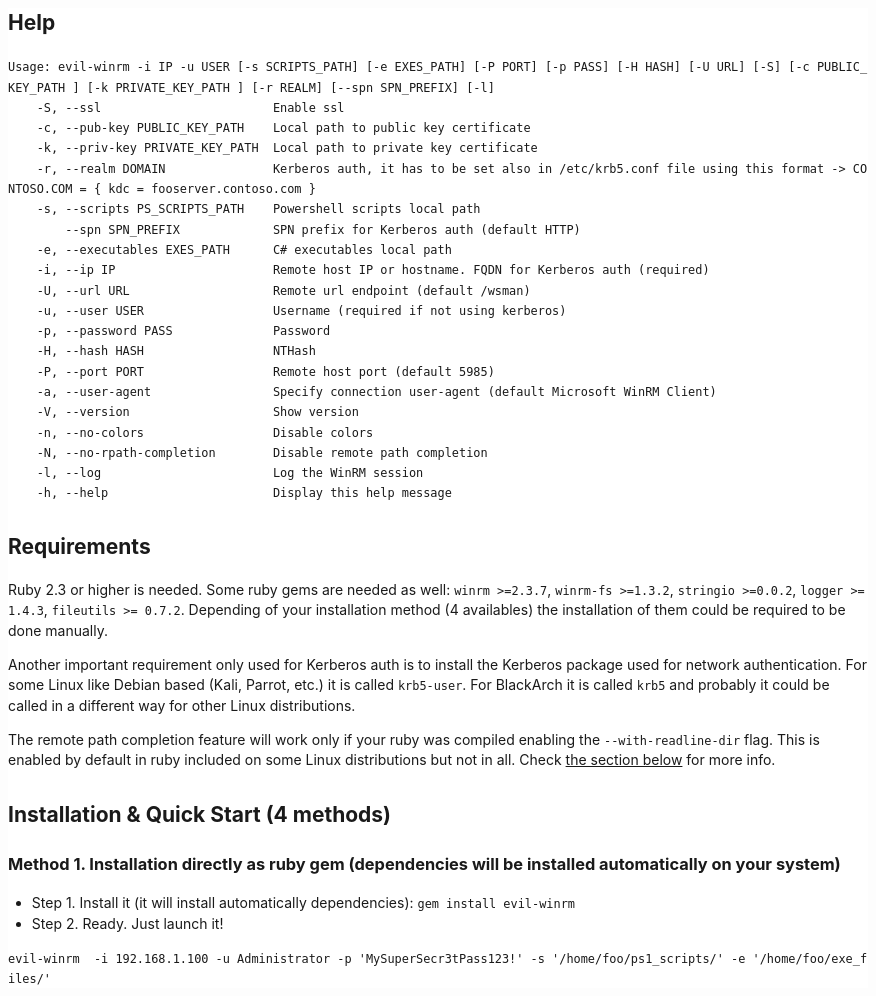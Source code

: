 ## Help
```
Usage: evil-winrm -i IP -u USER [-s SCRIPTS_PATH] [-e EXES_PATH] [-P PORT] [-p PASS] [-H HASH] [-U URL] [-S] [-c PUBLIC_KEY_PATH ] [-k PRIVATE_KEY_PATH ] [-r REALM] [--spn SPN_PREFIX] [-l]
    -S, --ssl                        Enable ssl
    -c, --pub-key PUBLIC_KEY_PATH    Local path to public key certificate
    -k, --priv-key PRIVATE_KEY_PATH  Local path to private key certificate
    -r, --realm DOMAIN               Kerberos auth, it has to be set also in /etc/krb5.conf file using this format -> CONTOSO.COM = { kdc = fooserver.contoso.com }
    -s, --scripts PS_SCRIPTS_PATH    Powershell scripts local path
        --spn SPN_PREFIX             SPN prefix for Kerberos auth (default HTTP)
    -e, --executables EXES_PATH      C# executables local path
    -i, --ip IP                      Remote host IP or hostname. FQDN for Kerberos auth (required)
    -U, --url URL                    Remote url endpoint (default /wsman)
    -u, --user USER                  Username (required if not using kerberos)
    -p, --password PASS              Password
    -H, --hash HASH                  NTHash
    -P, --port PORT                  Remote host port (default 5985)
    -a, --user-agent                 Specify connection user-agent (default Microsoft WinRM Client)
    -V, --version                    Show version
    -n, --no-colors                  Disable colors
    -N, --no-rpath-completion        Disable remote path completion
    -l, --log                        Log the WinRM session
    -h, --help                       Display this help message

```

## Requirements
Ruby 2.3 or higher is needed. Some ruby gems are needed as well: `winrm >=2.3.7`, `winrm-fs >=1.3.2`, `stringio >=0.0.2`, `logger >= 1.4.3`, `fileutils >= 0.7.2`.
Depending of your installation method (4 availables) the installation of them could be required to be done manually.

Another important requirement only used for Kerberos auth is to install the Kerberos package used for network authentication.
For some Linux like Debian based (Kali, Parrot, etc.) it is called `krb5-user`. For BlackArch it is called `krb5` and probably it could be called in a different way for other Linux distributions.

The remote path completion feature will work only if your ruby was compiled enabling the `--with-readline-dir` flag. This is enabled by default in ruby included on some Linux distributions but not in all. Check [the section below](#Remote-path-completion) for more info.

## Installation & Quick Start (4 methods)

### Method 1. Installation directly as ruby gem (dependencies will be installed automatically on your system)
 - Step 1. Install it (it will install automatically dependencies): ```gem install evil-winrm```
 - Step 2. Ready. Just launch it!
```
evil-winrm  -i 192.168.1.100 -u Administrator -p 'MySuperSecr3tPass123!' -s '/home/foo/ps1_scripts/' -e '/home/foo/exe_files/'
```


[Cybervaca]: https://github.com/cybervaca
[OscarAkaElvis]: https://github.com/OscarAkaElvis
[Jarilaos]: https://github.com/jarilaos
[arale61]: https://github.com/arale61
[Vis0r]: https://github.com/vmotos
[Alamot]: https://github.com/Alamot
[3v4Si0N]: https://github.com/3v4Si0N
[Borch]: https://github.com/Stoo0rmq
[donut]: https://github.com/TheWover/donut
[donut-maker]: https://github.com/Hackplayers/Salsa-tools/blob/master/Donut-Maker/donut-maker.py
[byt3bl33d3r]: https://twitter.com/byt3bl33d3r
[WinRb]: https://github.com/WinRb/WinRM/graphs/contributors
[TheWover]: https://github.com/TheWover
[Sh11td0wn]: https://github.com/Sh11td0wn
[ticketer.py]: https://github.com/SecureAuthCorp/impacket/blob/master/examples/ticketer.py
[ticket_converter.py]: https://github.com/Zer1t0/ticket_converter
[Rubeus]: https://github.com/GhostPack/Rubeus
[Mimikatz]: https://github.com/gentilkiwi/mimikatz
[cheatsheet]: https://gist.github.com/TarlogicSecurity/2f221924fef8c14a1d8e29f3cb5c5c4a
[Dockerhub]: https://hub.docker.com/r/oscarakaelvis/evil-winrm
[Hackplayers]: https://www.hackplayers.com/
[@CyberVaca_]: https://twitter.com/CyberVaca_
[@OscarAkaElvis]: https://twitter.com/OscarAkaElvis
[@_Laox]: https://twitter.com/_Laox
[@arale61]: https://twitter.com/arale61
[Version-shield]: https://img.shields.io/badge/version-3.6-blue.svg?style=flat-square&colorA=273133&colorB=0093ee "Latest version"
[Ruby2.3-shield]: https://img.shields.io/badge/ruby-2.3%2B-blue.svg?style=flat-square&colorA=273133&colorB=ff0000 "Ruby 2.3 or later"
[License-shield]: https://img.shields.io/badge/license-LGPL%20v3%2B-blue.svg?style=flat-square&colorA=273133&colorB=bd0000 "LGPL v3+"
[Docker-shield]: https://img.shields.io/docker/automated/oscarakaelvis/evil-winrm.svg?style=flat-square&colorA=273133&colorB=a9a9a9 "Docker rules!"
[Gem-Version]: https://badge.fury.io/rb/evil-winrm.svg "Ruby gem"